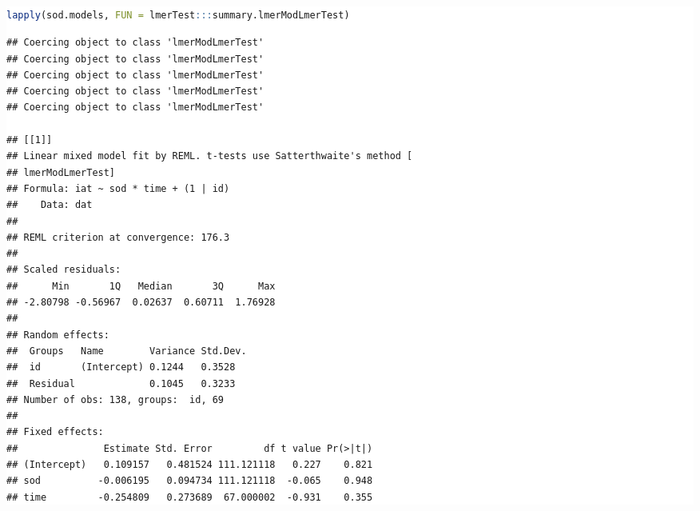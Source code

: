 ``` r
lapply(sod.models, FUN = lmerTest:::summary.lmerModLmerTest)
```

    ## Coercing object to class 'lmerModLmerTest'
    ## Coercing object to class 'lmerModLmerTest'
    ## Coercing object to class 'lmerModLmerTest'
    ## Coercing object to class 'lmerModLmerTest'
    ## Coercing object to class 'lmerModLmerTest'

    ## [[1]]
    ## Linear mixed model fit by REML. t-tests use Satterthwaite's method [
    ## lmerModLmerTest]
    ## Formula: iat ~ sod * time + (1 | id)
    ##    Data: dat
    ## 
    ## REML criterion at convergence: 176.3
    ## 
    ## Scaled residuals: 
    ##      Min       1Q   Median       3Q      Max 
    ## -2.80798 -0.56967  0.02637  0.60711  1.76928 
    ## 
    ## Random effects:
    ##  Groups   Name        Variance Std.Dev.
    ##  id       (Intercept) 0.1244   0.3528  
    ##  Residual             0.1045   0.3233  
    ## Number of obs: 138, groups:  id, 69
    ## 
    ## Fixed effects:
    ##               Estimate Std. Error         df t value Pr(>|t|)
    ## (Intercept)   0.109157   0.481524 111.121118   0.227    0.821
    ## sod          -0.006195   0.094734 111.121118  -0.065    0.948
    ## time         -0.254809   0.273689  67.000002  -0.931    0.355